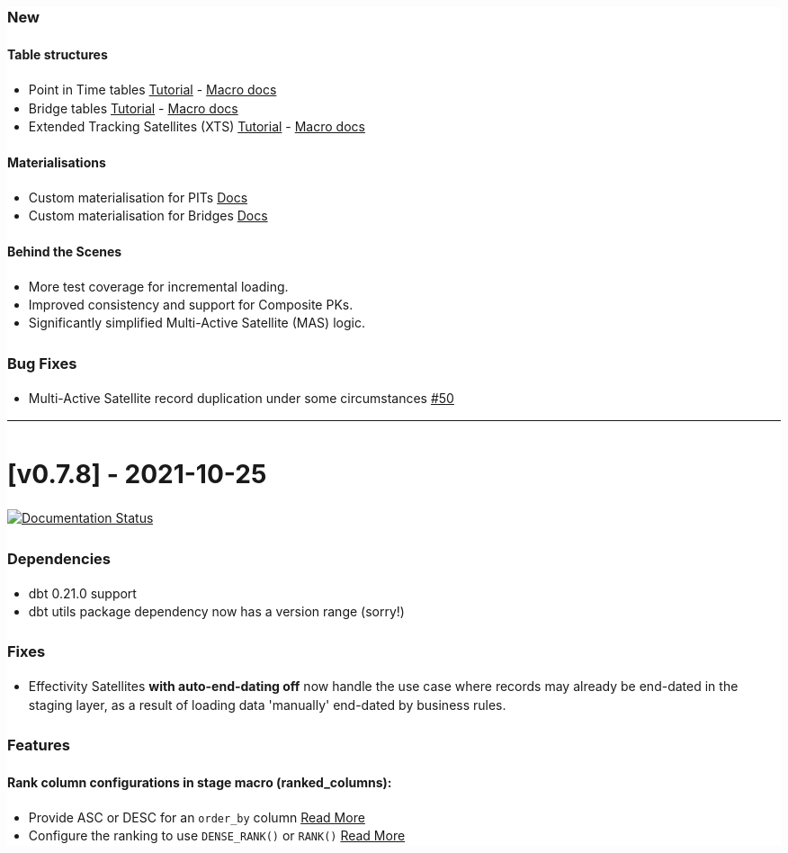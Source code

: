 ### New

#### Table structures

- Point in Time tables [Tutorial](../tutorial/tut_point_in_time.md) - [Macro docs](../macros/index.md#pit)
- Bridge tables [Tutorial](../tutorial/tut_bridges.md) - [Macro docs](../macros/index.md#bridge)
- Extended Tracking Satellites (XTS) [Tutorial](../tutorial/tut_xts.md) - [Macro docs](../macros/index.md#xts)

#### Materialisations

- Custom materialisation for PITs [Docs](../materialisations.md#pit_incremental)
- Custom materialisation for Bridges [Docs](../materialisations.md#bridge_incremental)

#### Behind the Scenes

- More test coverage for incremental loading.
- Improved consistency and support for Composite PKs.
- Significantly simplified Multi-Active Satellite (MAS) logic.

### Bug Fixes

- Multi-Active Satellite record duplication under some
  circumstances [#50](https://github.com/Datavault-UK/automate-dv/issues/50)

___

# [v0.7.8] - 2021-10-25

[![Documentation Status](https://readthedocs.org/projects/automate_dv/badge/?version=v0.7.8)](https://automate-dv.readthedocs.io/en/v0.7.8/?badge=v0.7.8)

### Dependencies

- dbt 0.21.0 support
- dbt utils package dependency now has a version range (sorry!)

### Fixes

- Effectivity Satellites **with auto-end-dating off** now handle the use case where records may already be end-dated in
  the staging layer,
  as a result of loading data 'manually' end-dated by business rules.

### Features

#### Rank column configurations in stage macro (ranked_columns):

- Provide ASC or DESC for an `order_by` column [Read More](../macros/stage_macro_configurations.md#order-by-direction)
- Configure the ranking to use `DENSE_RANK()`
  or `RANK()` [Read More](../macros/stage_macro_configurations.md#dense-rank)
